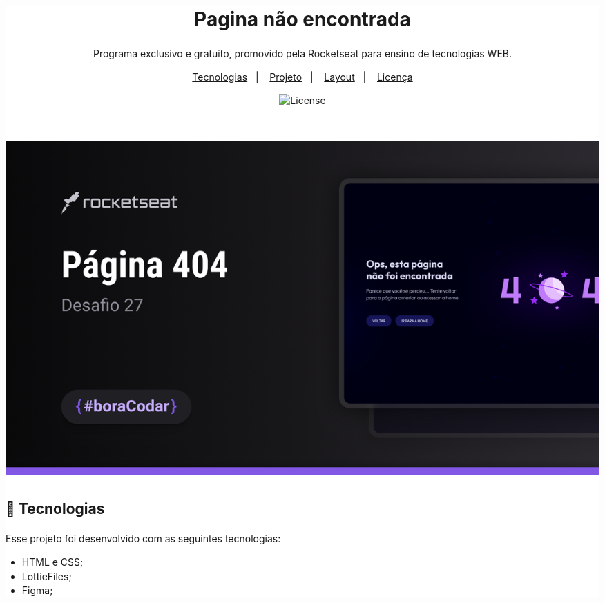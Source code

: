 <h1 align="center">Pagina não encontrada</h1>

<p align="center">
Programa exclusivo e gratuito, promovido pela Rocketseat para ensino de tecnologias WEB.
</p>

<p align="center">
  <a href="#-tecnologias">Tecnologias</a>&nbsp;&nbsp;&nbsp;|&nbsp;&nbsp;&nbsp;
  <a href="#-projeto">Projeto</a>&nbsp;&nbsp;&nbsp;|&nbsp;&nbsp;&nbsp;
  <a href="#-layout">Layout</a>&nbsp;&nbsp;&nbsp;|&nbsp;&nbsp;&nbsp;
  <a href="#memo-licença">Licença</a>
</p>

<p align="center">
  <img alt="License" src="https://img.shields.io/static/v1?label=license&message=MIT&color=49AA26&labelColor=000000">
</p>

<br>

<p align="center">
  <img alt="calendario da copa" src="./assets/Cover.png" width="100%">
</p>

## 🚀 Tecnologias

Esse projeto foi desenvolvido com as seguintes tecnologias:

- HTML e CSS;
- LottieFiles;
- Figma;
